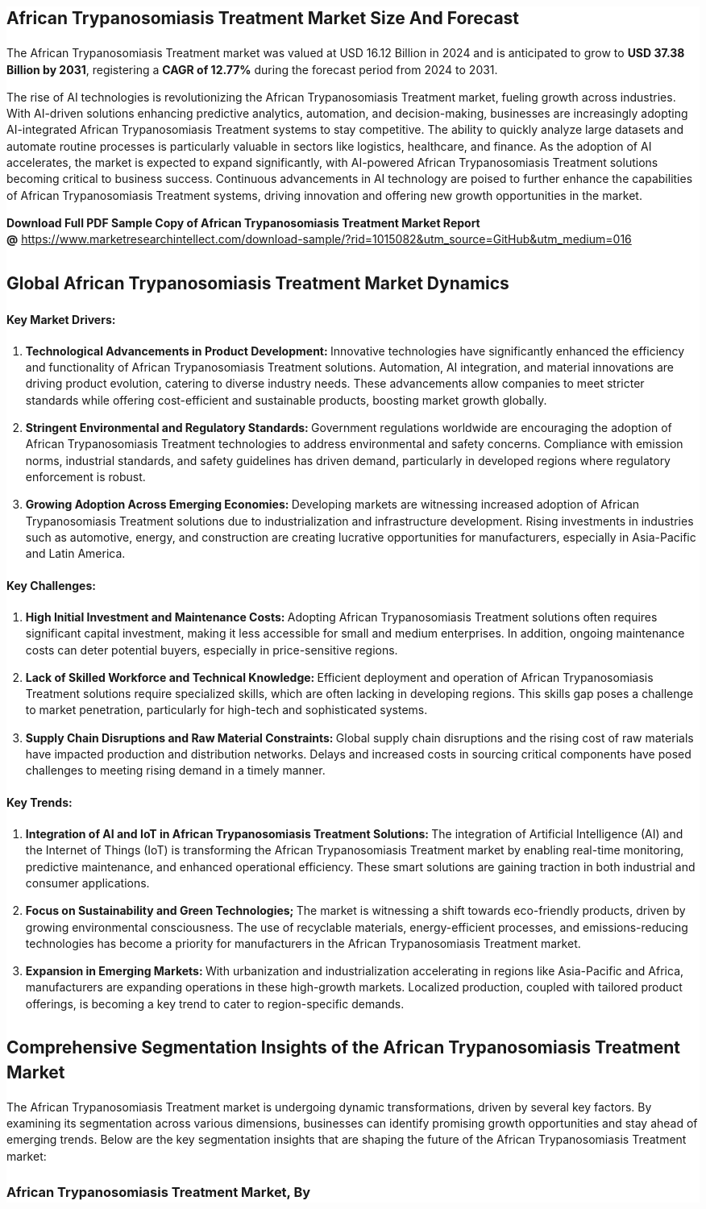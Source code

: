 <h2>African Trypanosomiasis Treatment Market Size And Forecast</h2><p>The African Trypanosomiasis Treatment market was valued at USD 16.12 Billion in 2024 and is anticipated to grow to <strong>USD 37.38 Billion by 2031</strong>, registering a <strong>CAGR of 12.77%</strong> during the forecast period from 2024 to 2031.</p><p>The rise of AI technologies is revolutionizing the African Trypanosomiasis Treatment market, fueling growth across industries. With AI-driven solutions enhancing predictive analytics, automation, and decision-making, businesses are increasingly adopting AI-integrated African Trypanosomiasis Treatment systems to stay competitive. The ability to quickly analyze large datasets and automate routine processes is particularly valuable in sectors like logistics, healthcare, and finance. As the adoption of AI accelerates, the market is expected to expand significantly, with AI-powered African Trypanosomiasis Treatment solutions becoming critical to business success. Continuous advancements in AI technology are poised to further enhance the capabilities of African Trypanosomiasis Treatment systems, driving innovation and offering new growth opportunities in the market.</p><p><strong>Download Full PDF Sample Copy of African Trypanosomiasis Treatment Market Report @</strong>&nbsp;<a href="https://www.marketresearchintellect.com/download-sample/?rid=1015082&amp;utm_source=GitHub&amp;utm_medium=016">https://www.marketresearchintellect.com/download-sample/?rid=1015082&amp;utm_source=GitHub&amp;utm_medium=016</a></p><h2>Global African Trypanosomiasis Treatment Market Dynamics</h2><h4><strong>Key Market Drivers:</strong></h4><ol><li><p><strong>Technological Advancements in Product Development:&nbsp;</strong>Innovative technologies have significantly enhanced the efficiency and functionality of African Trypanosomiasis Treatment solutions. Automation, AI integration, and material innovations are driving product evolution, catering to diverse industry needs. These advancements allow companies to meet stricter standards while offering cost-efficient and sustainable products, boosting market growth globally.</p></li><li><p><strong>Stringent Environmental and Regulatory Standards:&nbsp;</strong>Government regulations worldwide are encouraging the adoption of African Trypanosomiasis Treatment technologies to address environmental and safety concerns. Compliance with emission norms, industrial standards, and safety guidelines has driven demand, particularly in developed regions where regulatory enforcement is robust.</p></li><li><p><strong>Growing Adoption Across Emerging Economies:&nbsp;</strong>Developing markets are witnessing increased adoption of African Trypanosomiasis Treatment solutions due to industrialization and infrastructure development. Rising investments in industries such as automotive, energy, and construction are creating lucrative opportunities for manufacturers, especially in Asia-Pacific and Latin America.</p></li></ol><h4><strong>Key Challenges:</strong></h4><ol><li><p><strong>High Initial Investment and Maintenance Costs:&nbsp;</strong>Adopting African Trypanosomiasis Treatment solutions often requires significant capital investment, making it less accessible for small and medium enterprises. In addition, ongoing maintenance costs can deter potential buyers, especially in price-sensitive regions.</p></li><li><p><strong>Lack of Skilled Workforce and Technical Knowledge:&nbsp;</strong>Efficient deployment and operation of African Trypanosomiasis Treatment solutions require specialized skills, which are often lacking in developing regions. This skills gap poses a challenge to market penetration, particularly for high-tech and sophisticated systems.</p></li><li><p><strong>Supply Chain Disruptions and Raw Material Constraints:&nbsp;</strong>Global supply chain disruptions and the rising cost of raw materials have impacted production and distribution networks. Delays and increased costs in sourcing critical components have posed challenges to meeting rising demand in a timely manner.</p></li></ol><h4><strong>Key Trends:</strong></h4><ol><li><p><strong>Integration of AI and IoT in African Trypanosomiasis Treatment Solutions:&nbsp;</strong>The integration of Artificial Intelligence (AI) and the Internet of Things (IoT) is transforming the African Trypanosomiasis Treatment market by enabling real-time monitoring, predictive maintenance, and enhanced operational efficiency. These smart solutions are gaining traction in both industrial and consumer applications.</p></li><li><p><strong>Focus on Sustainability and Green Technologies;&nbsp;</strong>The market is witnessing a shift towards eco-friendly products, driven by growing environmental consciousness. The use of recyclable materials, energy-efficient processes, and emissions-reducing technologies has become a priority for manufacturers in the African Trypanosomiasis Treatment market.</p></li><li><p><strong>Expansion in Emerging Markets:&nbsp;</strong>With urbanization and industrialization accelerating in regions like Asia-Pacific and Africa, manufacturers are expanding operations in these high-growth markets. Localized production, coupled with tailored product offerings, is becoming a key trend to cater to region-specific demands.</p></li></ol><div class="article-main__content" data-test-id="publishing-text-block"><h2>Comprehensive Segmentation Insights of the African Trypanosomiasis Treatment Market</h2><p>The African Trypanosomiasis Treatment market is undergoing dynamic transformations, driven by several key factors. By examining its segmentation across various dimensions, businesses can identify promising growth opportunities and stay ahead of emerging trends. Below are the key segmentation insights that are shaping the future of the African Trypanosomiasis Treatment market:</p><h3><strong>African Trypanosomiasis Treatment Market, By